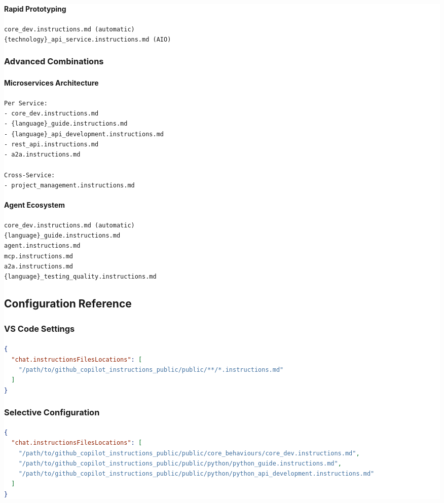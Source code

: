 #### Rapid Prototyping
```
core_dev.instructions.md (automatic)
{technology}_api_service.instructions.md (AIO)
```

### Advanced Combinations

#### Microservices Architecture
```
Per Service:
- core_dev.instructions.md
- {language}_guide.instructions.md
- {language}_api_development.instructions.md
- rest_api.instructions.md
- a2a.instructions.md

Cross-Service:
- project_management.instructions.md
```

#### Agent Ecosystem
```
core_dev.instructions.md (automatic)
{language}_guide.instructions.md
agent.instructions.md
mcp.instructions.md
a2a.instructions.md
{language}_testing_quality.instructions.md
```

## Configuration Reference

### VS Code Settings
```json
{
  "chat.instructionsFilesLocations": [
    "/path/to/github_copilot_instructions_public/public/**/*.instructions.md"
  ]
}
```

### Selective Configuration
```json
{
  "chat.instructionsFilesLocations": [
    "/path/to/github_copilot_instructions_public/public/core_behaviours/core_dev.instructions.md",
    "/path/to/github_copilot_instructions_public/public/python/python_guide.instructions.md",
    "/path/to/github_copilot_instructions_public/public/python/python_api_development.instructions.md"
  ]
}
```
